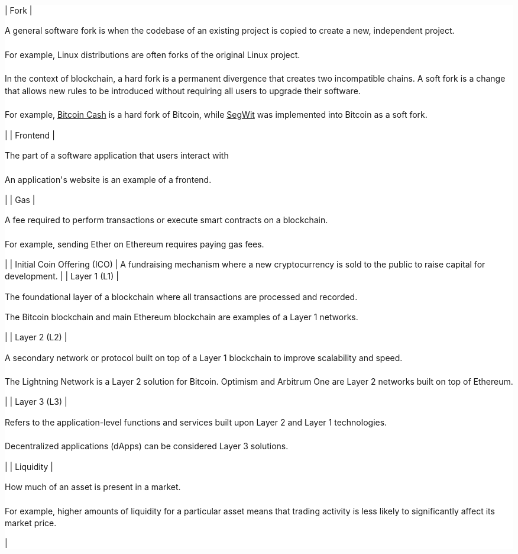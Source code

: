 | Fork                        | <p>A general software fork is when the codebase of an existing project is copied to create a new, independent project.<br><br>For example, Linux distributions are often forks of the original Linux project.<br><br>In the context of blockchain, a hard fork is a permanent divergence that creates two incompatible chains. A soft fork is a change that allows new rules to be introduced without requiring all users to upgrade their software.<br><br>For example, <a href="https://en.wikipedia.org/wiki/Bitcoin_Cash">Bitcoin Cash</a> is a hard fork of Bitcoin, while <a href="https://en.wikipedia.org/wiki/SegWit">SegWit</a> was implemented into Bitcoin as a soft fork.</p> |
| Frontend                    | <p>The part of a software application that users interact with<br><br>An application's website is an example of a frontend.</p>                                                                                                                                                                                                                                                                                                                                                                                                                                                                                                                                                            |
| Gas                         | <p>A fee required to perform transactions or execute smart contracts on a blockchain.<br><br>For example, sending Ether on Ethereum requires paying gas fees.</p>                                                                                                                                                                                                                                                                                                                                                                                                                                                                                                                          |
| Initial Coin Offering (ICO) | A fundraising mechanism where a new cryptocurrency is sold to the public to raise capital for development.                                                                                                                                                                                                                                                                                                                                                                                                                                                                                                                                                                                 |
| Layer 1 (L1)                | <p>The foundational layer of a blockchain where all transactions are processed and recorded. </p><p></p><p>The Bitcoin blockchain and main Ethereum blockchain are examples of a Layer 1 networks.</p>                                                                                                                                                                                                                                                                                                                                                                                                                                                                                     |
| Layer 2 (L2)                | <p>A secondary network or protocol built on top of a Layer 1 blockchain to improve scalability and speed.<br><br>The Lightning Network is a Layer 2 solution for Bitcoin. Optimism and Arbitrum One are Layer 2 networks built on top of Ethereum.</p>                                                                                                                                                                                                                                                                                                                                                                                                                                     |
| Layer 3 (L3)                | <p>Refers to the application-level functions and services built upon Layer 2 and Layer 1 technologies.<br><br>Decentralized applications (dApps) can be considered Layer 3 solutions.</p>                                                                                                                                                                                                                                                                                                                                                                                                                                                                                                  |
| Liquidity                   | <p>How much of an asset is present in a market. <br><br>For example, higher amounts of liquidity for a particular asset means that trading activity is less likely to significantly affect its market price.</p>                                                                                                                                                                                                                                                                                                                                                                                                                                                                           |